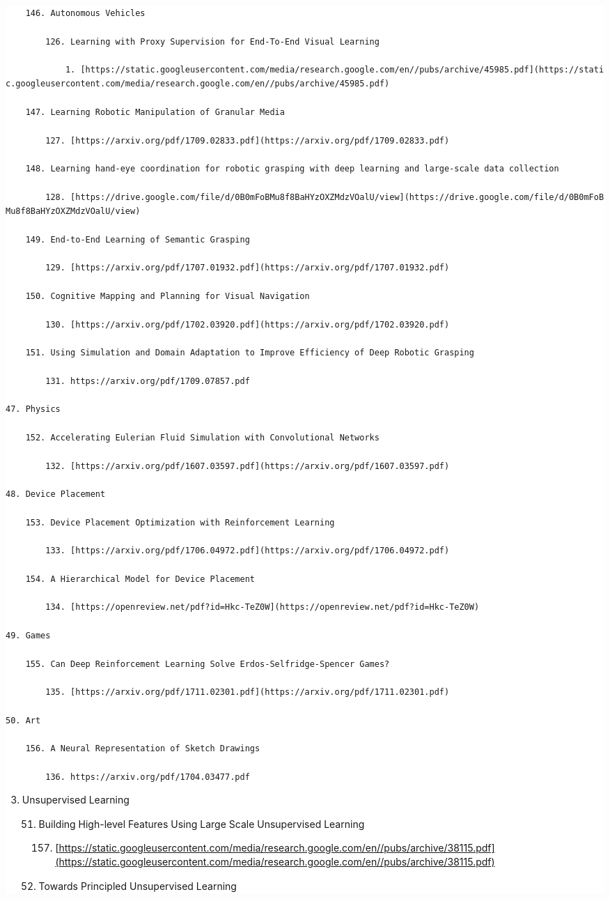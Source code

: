         146. Autonomous Vehicles

            126. Learning with Proxy Supervision for End-To-End Visual Learning

                1. [https://static.googleusercontent.com/media/research.google.com/en//pubs/archive/45985.pdf](https://static.googleusercontent.com/media/research.google.com/en//pubs/archive/45985.pdf)

        147. Learning Robotic Manipulation of Granular Media

            127. [https://arxiv.org/pdf/1709.02833.pdf](https://arxiv.org/pdf/1709.02833.pdf)

        148. Learning hand-eye coordination for robotic grasping with deep learning and large-scale data collection

            128. [https://drive.google.com/file/d/0B0mFoBMu8f8BaHYzOXZMdzVOalU/view](https://drive.google.com/file/d/0B0mFoBMu8f8BaHYzOXZMdzVOalU/view)

        149. End-to-End Learning of Semantic Grasping

            129. [https://arxiv.org/pdf/1707.01932.pdf](https://arxiv.org/pdf/1707.01932.pdf)

        150. Cognitive Mapping and Planning for Visual Navigation

            130. [https://arxiv.org/pdf/1702.03920.pdf](https://arxiv.org/pdf/1702.03920.pdf)

        151. Using Simulation and Domain Adaptation to Improve Efficiency of Deep Robotic Grasping

            131. https://arxiv.org/pdf/1709.07857.pdf

    47. Physics

        152. Accelerating Eulerian Fluid Simulation with Convolutional Networks

            132. [https://arxiv.org/pdf/1607.03597.pdf](https://arxiv.org/pdf/1607.03597.pdf)

    48. Device Placement

        153. Device Placement Optimization with Reinforcement Learning

            133. [https://arxiv.org/pdf/1706.04972.pdf](https://arxiv.org/pdf/1706.04972.pdf)

        154. A Hierarchical Model for Device Placement

            134. [https://openreview.net/pdf?id=Hkc-TeZ0W](https://openreview.net/pdf?id=Hkc-TeZ0W)

    49. Games

        155. Can Deep Reinforcement Learning Solve Erdos-Selfridge-Spencer Games?

            135. [https://arxiv.org/pdf/1711.02301.pdf](https://arxiv.org/pdf/1711.02301.pdf)

    50. Art

        156. A Neural Representation of Sketch Drawings

            136. https://arxiv.org/pdf/1704.03477.pdf

3. Unsupervised Learning

    51. Building High-level Features Using Large Scale Unsupervised Learning

        157. [https://static.googleusercontent.com/media/research.google.com/en//pubs/archive/38115.pdf](https://static.googleusercontent.com/media/research.google.com/en//pubs/archive/38115.pdf)

    52. Towards Principled Unsupervised Learning
